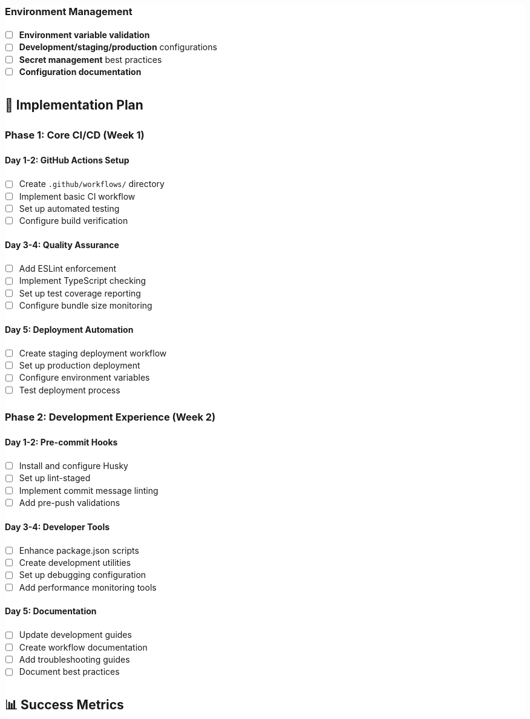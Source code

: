 ### Environment Management

- [ ] **Environment variable validation**
- [ ] **Development/staging/production** configurations
- [ ] **Secret management** best practices
- [ ] **Configuration documentation**

## 🚀 Implementation Plan

### Phase 1: Core CI/CD (Week 1)

#### Day 1-2: GitHub Actions Setup
- [ ] Create `.github/workflows/` directory
- [ ] Implement basic CI workflow
- [ ] Set up automated testing
- [ ] Configure build verification

#### Day 3-4: Quality Assurance
- [ ] Add ESLint enforcement
- [ ] Implement TypeScript checking
- [ ] Set up test coverage reporting
- [ ] Configure bundle size monitoring

#### Day 5: Deployment Automation
- [ ] Create staging deployment workflow
- [ ] Set up production deployment
- [ ] Configure environment variables
- [ ] Test deployment process

### Phase 2: Development Experience (Week 2)

#### Day 1-2: Pre-commit Hooks
- [ ] Install and configure Husky
- [ ] Set up lint-staged
- [ ] Implement commit message linting
- [ ] Add pre-push validations

#### Day 3-4: Developer Tools
- [ ] Enhance package.json scripts
- [ ] Create development utilities
- [ ] Set up debugging configuration
- [ ] Add performance monitoring tools

#### Day 5: Documentation
- [ ] Update development guides
- [ ] Create workflow documentation
- [ ] Add troubleshooting guides
- [ ] Document best practices

## 📊 Success Metrics
